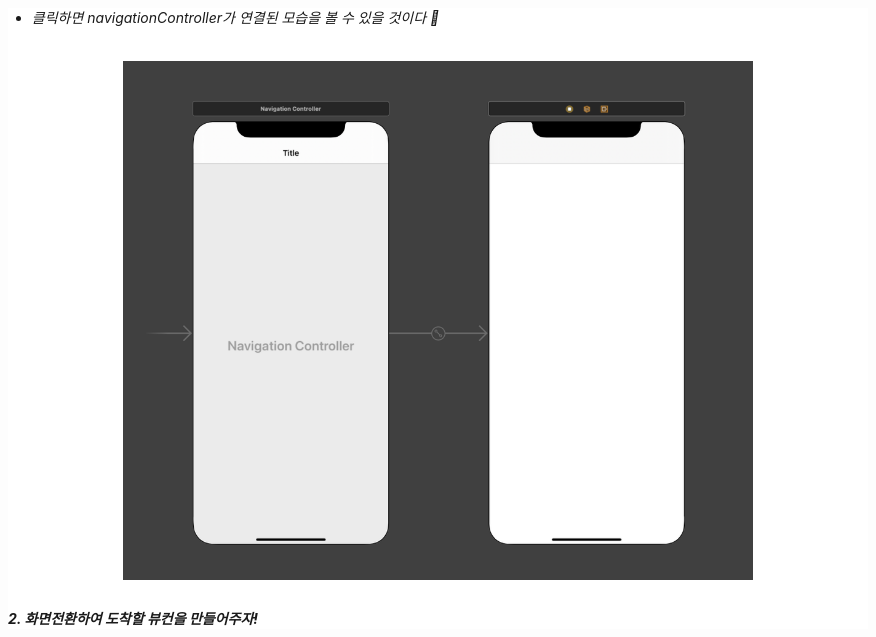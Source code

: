- ###### 클릭하면 navigationController가 연결된 모습을 볼 수 있을 것이다 🦾
## <p align="center"> <img src="../Image/navigation.png" width="630px"> </p>




##### 2. 화면전환하여 도착할 뷰컨을 만들어주자!